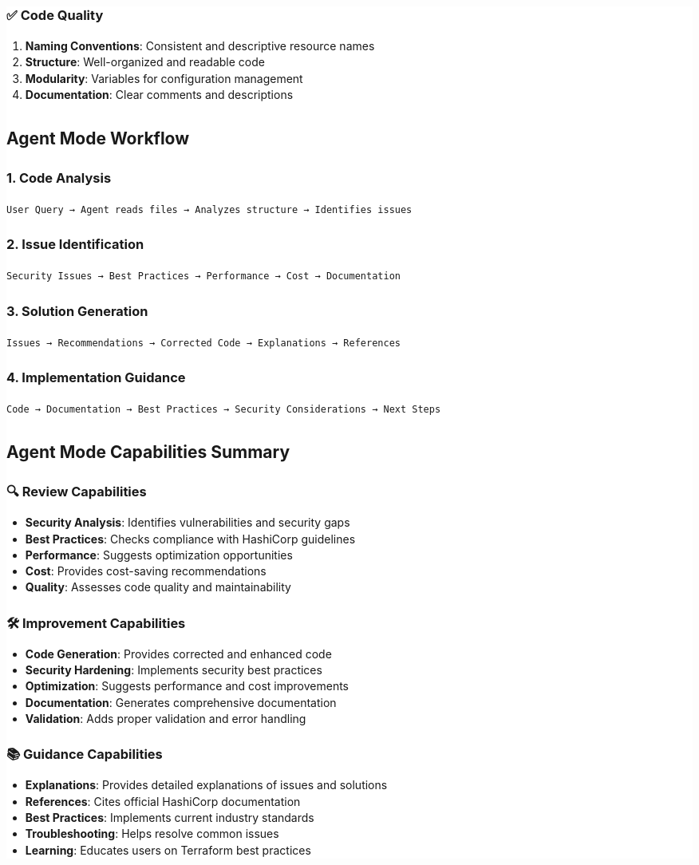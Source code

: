 ### ✅ **Code Quality**
1. **Naming Conventions**: Consistent and descriptive resource names
2. **Structure**: Well-organized and readable code
3. **Modularity**: Variables for configuration management
4. **Documentation**: Clear comments and descriptions

## Agent Mode Workflow

### 1. **Code Analysis**
```
User Query → Agent reads files → Analyzes structure → Identifies issues
```

### 2. **Issue Identification**
```
Security Issues → Best Practices → Performance → Cost → Documentation
```

### 3. **Solution Generation**
```
Issues → Recommendations → Corrected Code → Explanations → References
```

### 4. **Implementation Guidance**
```
Code → Documentation → Best Practices → Security Considerations → Next Steps
```

## Agent Mode Capabilities Summary

### 🔍 **Review Capabilities**
- **Security Analysis**: Identifies vulnerabilities and security gaps
- **Best Practices**: Checks compliance with HashiCorp guidelines
- **Performance**: Suggests optimization opportunities
- **Cost**: Provides cost-saving recommendations
- **Quality**: Assesses code quality and maintainability

### 🛠️ **Improvement Capabilities**
- **Code Generation**: Provides corrected and enhanced code
- **Security Hardening**: Implements security best practices
- **Optimization**: Suggests performance and cost improvements
- **Documentation**: Generates comprehensive documentation
- **Validation**: Adds proper validation and error handling

### 📚 **Guidance Capabilities**
- **Explanations**: Provides detailed explanations of issues and solutions
- **References**: Cites official HashiCorp documentation
- **Best Practices**: Implements current industry standards
- **Troubleshooting**: Helps resolve common issues
- **Learning**: Educates users on Terraform best practices
